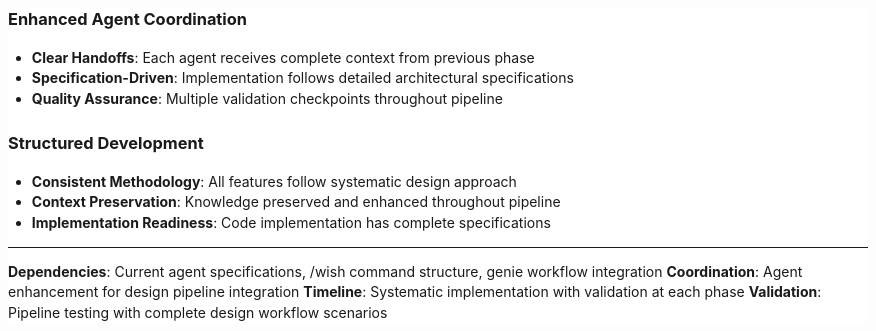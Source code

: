 ### Enhanced Agent Coordination  
- **Clear Handoffs**: Each agent receives complete context from previous phase
- **Specification-Driven**: Implementation follows detailed architectural specifications
- **Quality Assurance**: Multiple validation checkpoints throughout pipeline

### Structured Development
- **Consistent Methodology**: All features follow systematic design approach
- **Context Preservation**: Knowledge preserved and enhanced throughout pipeline
- **Implementation Readiness**: Code implementation has complete specifications

---

**Dependencies**: Current agent specifications, /wish command structure, genie workflow integration
**Coordination**: Agent enhancement for design pipeline integration
**Timeline**: Systematic implementation with validation at each phase
**Validation**: Pipeline testing with complete design workflow scenarios
